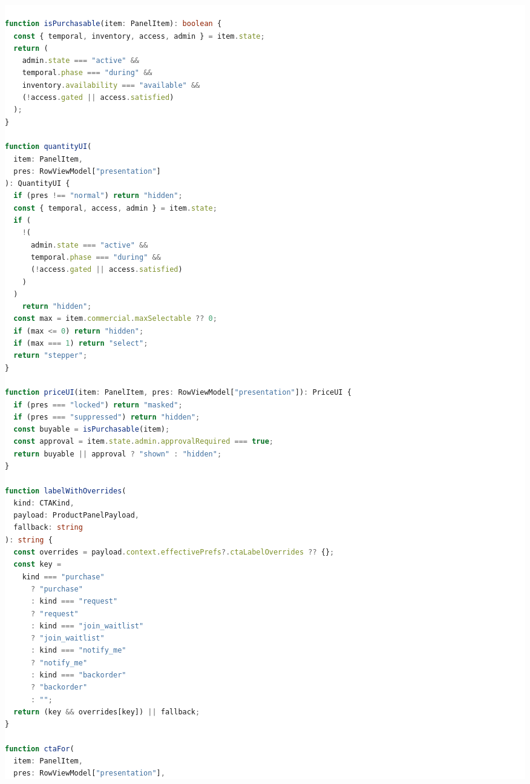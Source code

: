 ```ts

function isPurchasable(item: PanelItem): boolean {
  const { temporal, inventory, access, admin } = item.state;
  return (
    admin.state === "active" &&
    temporal.phase === "during" &&
    inventory.availability === "available" &&
    (!access.gated || access.satisfied)
  );
}

function quantityUI(
  item: PanelItem,
  pres: RowViewModel["presentation"]
): QuantityUI {
  if (pres !== "normal") return "hidden";
  const { temporal, access, admin } = item.state;
  if (
    !(
      admin.state === "active" &&
      temporal.phase === "during" &&
      (!access.gated || access.satisfied)
    )
  )
    return "hidden";
  const max = item.commercial.maxSelectable ?? 0;
  if (max <= 0) return "hidden";
  if (max === 1) return "select";
  return "stepper";
}

function priceUI(item: PanelItem, pres: RowViewModel["presentation"]): PriceUI {
  if (pres === "locked") return "masked";
  if (pres === "suppressed") return "hidden";
  const buyable = isPurchasable(item);
  const approval = item.state.admin.approvalRequired === true;
  return buyable || approval ? "shown" : "hidden";
}

function labelWithOverrides(
  kind: CTAKind,
  payload: ProductPanelPayload,
  fallback: string
): string {
  const overrides = payload.context.effectivePrefs?.ctaLabelOverrides ?? {};
  const key =
    kind === "purchase"
      ? "purchase"
      : kind === "request"
      ? "request"
      : kind === "join_waitlist"
      ? "join_waitlist"
      : kind === "notify_me"
      ? "notify_me"
      : kind === "backorder"
      ? "backorder"
      : "";
  return (key && overrides[key]) || fallback;
}

function ctaFor(
  item: PanelItem,
  pres: RowViewModel["presentation"],
```